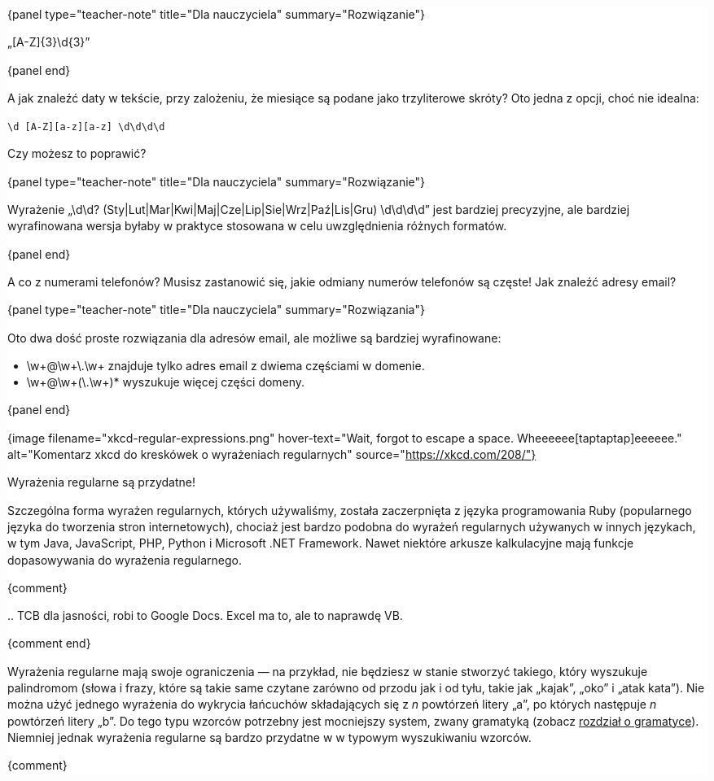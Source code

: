 {panel type="teacher-note" title="Dla nauczyciela" summary="Rozwiązanie"}

„[A-Z]{3}\\d{3}”

{panel end}

A jak znaleźć daty w tekście, przy zalożeniu, że miesiące są podane jako trzyliterowe skróty? Oto jedna z opcji, choć nie idealna:

```
\d [A-Z][a-z][a-z] \d\d\d\d
```

Czy możesz to poprawić?

{panel type="teacher-note" title="Dla nauczyciela" summary="Rozwiązanie"}

Wyrażenie „\\d\\d? (Sty|Lut|Mar|Kwi|Maj|Cze|Lip|Sie|Wrz|Paź|Lis|Gru) \\d\\d\\d\\d” jest bardziej precyzyjne, ale bardziej wyrafinowana wersja byłaby w praktyce stosowana w celu uwzględnienia różnych formatów.

{panel end}

A co z numerami telefonów? Musisz zastanowić się, jakie odmiany numerów telefonów są częste!
Jak znaleźć adresy email?

{panel type="teacher-note" title="Dla nauczyciela" summary="Rozwiązania"}

Oto dwa dość proste rozwiązania dla adresów email, ale możliwe są bardziej wyrafinowane:

- \\w+@\w+\\.\\w+   znajduje tylko adres email z dwiema częściami w domenie.
- \\w+@\\w+(\\.\\w+)* wyszukuje więcej części domeny.

{panel end}

{image filename="xkcd-regular-expressions.png" hover-text="Wait, forgot to escape a space.  Wheeeeee[taptaptap]eeeeee." alt="Komentarz xkcd do kreskówek o wyrażeniach regularnych" source="https://xkcd.com/208/"}

Wyrażenia regularne są przydatne!

Szczególna forma wyrażen regularnych, których używaliśmy, została zaczerpnięta z języka programowania Ruby (popularnego języka do tworzenia stron internetowych), chociaż jest bardzo podobna do wyrażeń regularnych używanych w innych językach, w tym Java, JavaScript, PHP, Python i Microsoft .NET Framework. Nawet niektóre arkusze kalkulacyjne mają funkcje dopasowywania do wyrażenia regularnego.

{comment}

.. TCB dla jasności, robi to Google Docs. Excel ma to, ale to naprawdę VB.

{comment end}

Wyrażenia regularne mają swoje ograniczenia — na przykład, nie będziesz w stanie stworzyć takiego, który wyszukuje palindromom (słowa i frazy, które są takie same czytane zarówno od przodu jak i od tyłu, takie jak „kajak”, „oko” i „atak kata”). Nie można użyć jednego wyrażenia do wykrycia łańcuchów składających się z *n* powtórzeń litery „a”, po których następuje *n* powtórzeń litery „b”.
Do tego typu wzorców potrzebny jest mocniejszy system, zwany gramatyką (zobacz [rozdział o gramatyce](chapters/jezyki-formalne.html#gramatyki-i-parsowanie)).
Niemniej jednak wyrażenia regularne są bardzo przydatne w w typowym wyszukiwaniu wzorców.

{comment}
